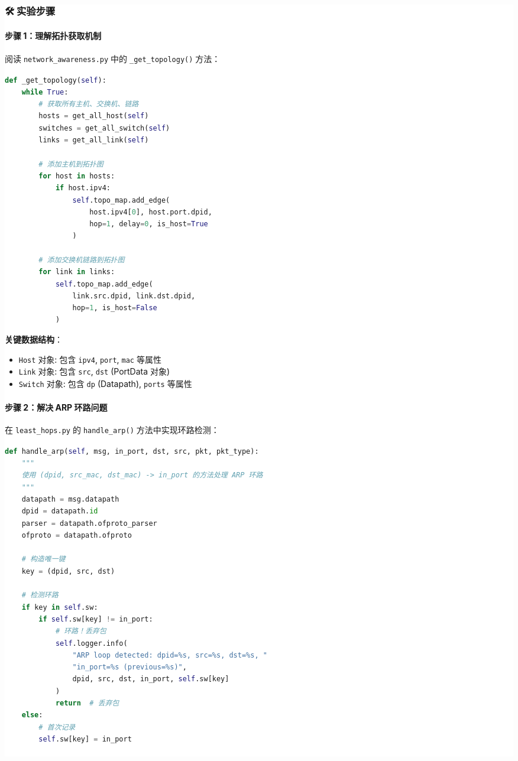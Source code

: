 ### 🛠️ 实验步骤

#### 步骤 1：理解拓扑获取机制

阅读 `network_awareness.py` 中的 `_get_topology()` 方法：

```python
def _get_topology(self):
    while True:
        # 获取所有主机、交换机、链路
        hosts = get_all_host(self)
        switches = get_all_switch(self)
        links = get_all_link(self)
        
        # 添加主机到拓扑图
        for host in hosts:
            if host.ipv4:
                self.topo_map.add_edge(
                    host.ipv4[0], host.port.dpid, 
                    hop=1, delay=0, is_host=True
                )
        
        # 添加交换机链路到拓扑图
        for link in links:
            self.topo_map.add_edge(
                link.src.dpid, link.dst.dpid, 
                hop=1, is_host=False
            )
```

**关键数据结构**：
- `Host` 对象: 包含 `ipv4`, `port`, `mac` 等属性
- `Link` 对象: 包含 `src`, `dst` (PortData 对象)
- `Switch` 对象: 包含 `dp` (Datapath), `ports` 等属性

#### 步骤 2：解决 ARP 环路问题

在 `least_hops.py` 的 `handle_arp()` 方法中实现环路检测：

```python
def handle_arp(self, msg, in_port, dst, src, pkt, pkt_type):
    """
    使用 (dpid, src_mac, dst_mac) -> in_port 的方法处理 ARP 环路
    """
    datapath = msg.datapath
    dpid = datapath.id
    parser = datapath.ofproto_parser
    ofproto = datapath.ofproto
    
    # 构造唯一键
    key = (dpid, src, dst)
    
    # 检测环路
    if key in self.sw:
        if self.sw[key] != in_port:
            # 环路！丢弃包
            self.logger.info(
                "ARP loop detected: dpid=%s, src=%s, dst=%s, "
                "in_port=%s (previous=%s)",
                dpid, src, dst, in_port, self.sw[key]
            )
            return  # 丢弃包
    else:
        # 首次记录
        self.sw[key] = in_port
    
```